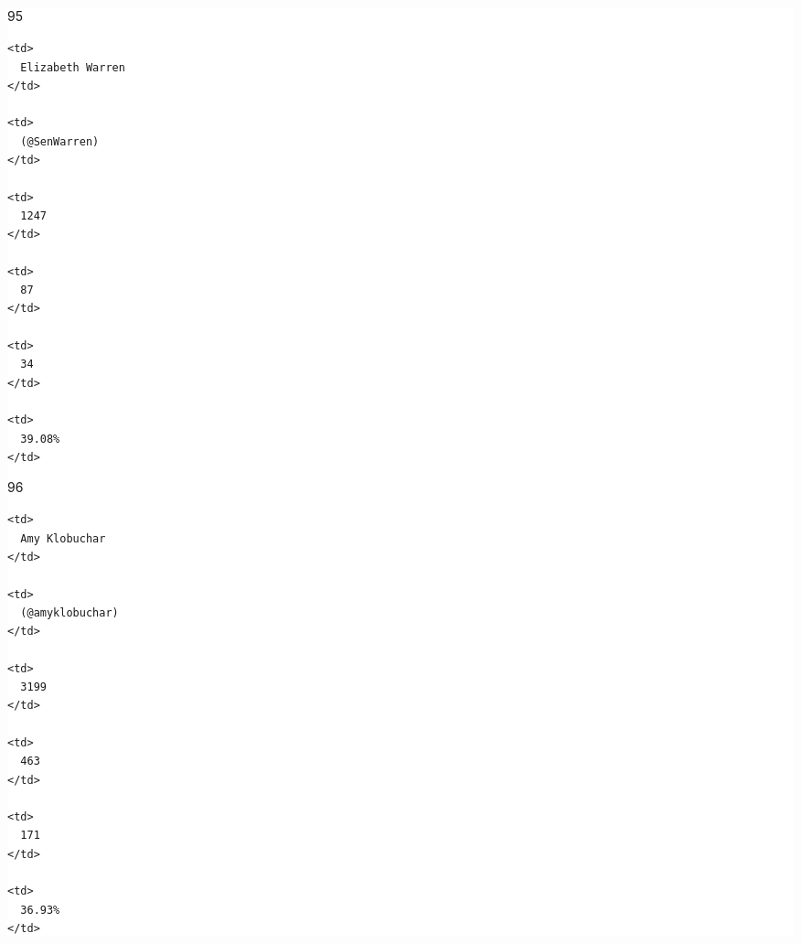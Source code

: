   <tr>
    <td>
      95
    </td>
    
    <td>
      Elizabeth Warren
    </td>
    
    <td>
      (@SenWarren)
    </td>
    
    <td>
      1247
    </td>
    
    <td>
      87
    </td>
    
    <td>
      34
    </td>
    
    <td>
      39.08%
    </td>
  </tr>
  
  <tr>
    <td>
      96
    </td>
    
    <td>
      Amy Klobuchar
    </td>
    
    <td>
      (@amyklobuchar)
    </td>
    
    <td>
      3199
    </td>
    
    <td>
      463
    </td>
    
    <td>
      171
    </td>
    
    <td>
      36.93%
    </td>
  </tr>
  